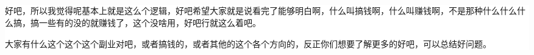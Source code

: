 好吧，所以我觉得呢基本上就是这么个逻辑，好吧希望大家就是说看完了能够明白啊，什么叫搞钱啊，什么叫赚钱啊，不是那种什么什么什么搞，搞一些有的没的就赚钱了，这个没啥用，好吧行就这么着吧。

大家有什么这个这个这个副业对吧，或者搞钱的，或者其他的这个各个方向的，反正你们想要了解更多的好吧，可以总结好问题。

